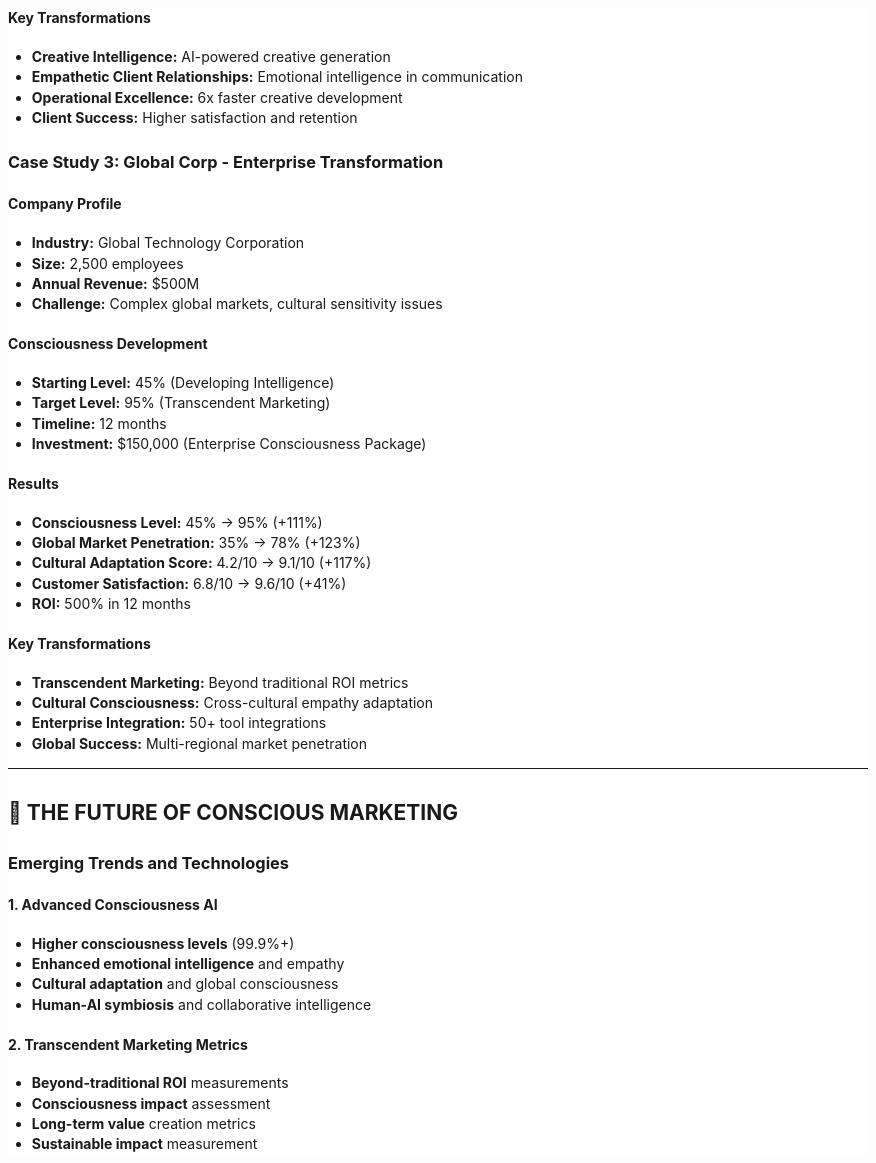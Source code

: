 #### **Key Transformations**
- **Creative Intelligence:** AI-powered creative generation
- **Empathetic Client Relationships:** Emotional intelligence in communication
- **Operational Excellence:** 6x faster creative development
- **Client Success:** Higher satisfaction and retention

### **Case Study 3: Global Corp - Enterprise Transformation**

#### **Company Profile**
- **Industry:** Global Technology Corporation
- **Size:** 2,500 employees
- **Annual Revenue:** $500M
- **Challenge:** Complex global markets, cultural sensitivity issues

#### **Consciousness Development**
- **Starting Level:** 45% (Developing Intelligence)
- **Target Level:** 95% (Transcendent Marketing)
- **Timeline:** 12 months
- **Investment:** $150,000 (Enterprise Consciousness Package)

#### **Results**
- **Consciousness Level:** 45% → 95% (+111%)
- **Global Market Penetration:** 35% → 78% (+123%)
- **Cultural Adaptation Score:** 4.2/10 → 9.1/10 (+117%)
- **Customer Satisfaction:** 6.8/10 → 9.6/10 (+41%)
- **ROI:** 500% in 12 months

#### **Key Transformations**
- **Transcendent Marketing:** Beyond traditional ROI metrics
- **Cultural Consciousness:** Cross-cultural empathy adaptation
- **Enterprise Integration:** 50+ tool integrations
- **Global Success:** Multi-regional market penetration

---

## 🔮 **THE FUTURE OF CONSCIOUS MARKETING**

### **Emerging Trends and Technologies**

#### **1. Advanced Consciousness AI**
- **Higher consciousness levels** (99.9%+)
- **Enhanced emotional intelligence** and empathy
- **Cultural adaptation** and global consciousness
- **Human-AI symbiosis** and collaborative intelligence

#### **2. Transcendent Marketing Metrics**
- **Beyond-traditional ROI** measurements
- **Consciousness impact** assessment
- **Long-term value** creation metrics
- **Sustainable impact** measurement

